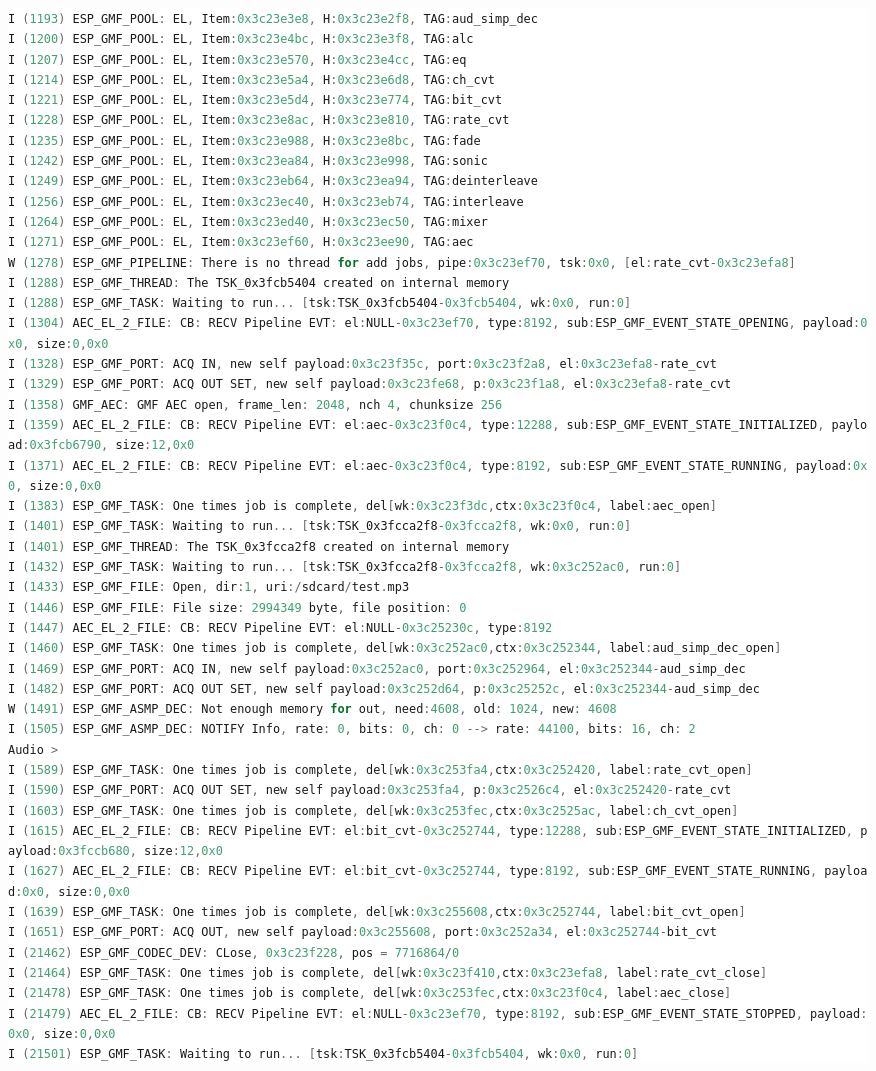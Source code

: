 ```c
I (1193) ESP_GMF_POOL: EL, Item:0x3c23e3e8, H:0x3c23e2f8, TAG:aud_simp_dec
I (1200) ESP_GMF_POOL: EL, Item:0x3c23e4bc, H:0x3c23e3f8, TAG:alc
I (1207) ESP_GMF_POOL: EL, Item:0x3c23e570, H:0x3c23e4cc, TAG:eq
I (1214) ESP_GMF_POOL: EL, Item:0x3c23e5a4, H:0x3c23e6d8, TAG:ch_cvt
I (1221) ESP_GMF_POOL: EL, Item:0x3c23e5d4, H:0x3c23e774, TAG:bit_cvt
I (1228) ESP_GMF_POOL: EL, Item:0x3c23e8ac, H:0x3c23e810, TAG:rate_cvt
I (1235) ESP_GMF_POOL: EL, Item:0x3c23e988, H:0x3c23e8bc, TAG:fade
I (1242) ESP_GMF_POOL: EL, Item:0x3c23ea84, H:0x3c23e998, TAG:sonic
I (1249) ESP_GMF_POOL: EL, Item:0x3c23eb64, H:0x3c23ea94, TAG:deinterleave
I (1256) ESP_GMF_POOL: EL, Item:0x3c23ec40, H:0x3c23eb74, TAG:interleave
I (1264) ESP_GMF_POOL: EL, Item:0x3c23ed40, H:0x3c23ec50, TAG:mixer
I (1271) ESP_GMF_POOL: EL, Item:0x3c23ef60, H:0x3c23ee90, TAG:aec
W (1278) ESP_GMF_PIPELINE: There is no thread for add jobs, pipe:0x3c23ef70, tsk:0x0, [el:rate_cvt-0x3c23efa8]
I (1288) ESP_GMF_THREAD: The TSK_0x3fcb5404 created on internal memory
I (1288) ESP_GMF_TASK: Waiting to run... [tsk:TSK_0x3fcb5404-0x3fcb5404, wk:0x0, run:0]
I (1304) AEC_EL_2_FILE: CB: RECV Pipeline EVT: el:NULL-0x3c23ef70, type:8192, sub:ESP_GMF_EVENT_STATE_OPENING, payload:0x0, size:0,0x0
I (1328) ESP_GMF_PORT: ACQ IN, new self payload:0x3c23f35c, port:0x3c23f2a8, el:0x3c23efa8-rate_cvt
I (1329) ESP_GMF_PORT: ACQ OUT SET, new self payload:0x3c23fe68, p:0x3c23f1a8, el:0x3c23efa8-rate_cvt
I (1358) GMF_AEC: GMF AEC open, frame_len: 2048, nch 4, chunksize 256
I (1359) AEC_EL_2_FILE: CB: RECV Pipeline EVT: el:aec-0x3c23f0c4, type:12288, sub:ESP_GMF_EVENT_STATE_INITIALIZED, payload:0x3fcb6790, size:12,0x0
I (1371) AEC_EL_2_FILE: CB: RECV Pipeline EVT: el:aec-0x3c23f0c4, type:8192, sub:ESP_GMF_EVENT_STATE_RUNNING, payload:0x0, size:0,0x0
I (1383) ESP_GMF_TASK: One times job is complete, del[wk:0x3c23f3dc,ctx:0x3c23f0c4, label:aec_open]
I (1401) ESP_GMF_TASK: Waiting to run... [tsk:TSK_0x3fcca2f8-0x3fcca2f8, wk:0x0, run:0]
I (1401) ESP_GMF_THREAD: The TSK_0x3fcca2f8 created on internal memory
I (1432) ESP_GMF_TASK: Waiting to run... [tsk:TSK_0x3fcca2f8-0x3fcca2f8, wk:0x3c252ac0, run:0]
I (1433) ESP_GMF_FILE: Open, dir:1, uri:/sdcard/test.mp3
I (1446) ESP_GMF_FILE: File size: 2994349 byte, file position: 0
I (1447) AEC_EL_2_FILE: CB: RECV Pipeline EVT: el:NULL-0x3c25230c, type:8192
I (1460) ESP_GMF_TASK: One times job is complete, del[wk:0x3c252ac0,ctx:0x3c252344, label:aud_simp_dec_open]
I (1469) ESP_GMF_PORT: ACQ IN, new self payload:0x3c252ac0, port:0x3c252964, el:0x3c252344-aud_simp_dec
I (1482) ESP_GMF_PORT: ACQ OUT SET, new self payload:0x3c252d64, p:0x3c25252c, el:0x3c252344-aud_simp_dec
W (1491) ESP_GMF_ASMP_DEC: Not enough memory for out, need:4608, old: 1024, new: 4608
I (1505) ESP_GMF_ASMP_DEC: NOTIFY Info, rate: 0, bits: 0, ch: 0 --> rate: 44100, bits: 16, ch: 2
Audio >
I (1589) ESP_GMF_TASK: One times job is complete, del[wk:0x3c253fa4,ctx:0x3c252420, label:rate_cvt_open]
I (1590) ESP_GMF_PORT: ACQ OUT SET, new self payload:0x3c253fa4, p:0x3c2526c4, el:0x3c252420-rate_cvt
I (1603) ESP_GMF_TASK: One times job is complete, del[wk:0x3c253fec,ctx:0x3c2525ac, label:ch_cvt_open]
I (1615) AEC_EL_2_FILE: CB: RECV Pipeline EVT: el:bit_cvt-0x3c252744, type:12288, sub:ESP_GMF_EVENT_STATE_INITIALIZED, payload:0x3fccb680, size:12,0x0
I (1627) AEC_EL_2_FILE: CB: RECV Pipeline EVT: el:bit_cvt-0x3c252744, type:8192, sub:ESP_GMF_EVENT_STATE_RUNNING, payload:0x0, size:0,0x0
I (1639) ESP_GMF_TASK: One times job is complete, del[wk:0x3c255608,ctx:0x3c252744, label:bit_cvt_open]
I (1651) ESP_GMF_PORT: ACQ OUT, new self payload:0x3c255608, port:0x3c252a34, el:0x3c252744-bit_cvt
I (21462) ESP_GMF_CODEC_DEV: CLose, 0x3c23f228, pos = 7716864/0
I (21464) ESP_GMF_TASK: One times job is complete, del[wk:0x3c23f410,ctx:0x3c23efa8, label:rate_cvt_close]
I (21478) ESP_GMF_TASK: One times job is complete, del[wk:0x3c253fec,ctx:0x3c23f0c4, label:aec_close]
I (21479) AEC_EL_2_FILE: CB: RECV Pipeline EVT: el:NULL-0x3c23ef70, type:8192, sub:ESP_GMF_EVENT_STATE_STOPPED, payload:0x0, size:0,0x0
I (21501) ESP_GMF_TASK: Waiting to run... [tsk:TSK_0x3fcb5404-0x3fcb5404, wk:0x0, run:0]
```